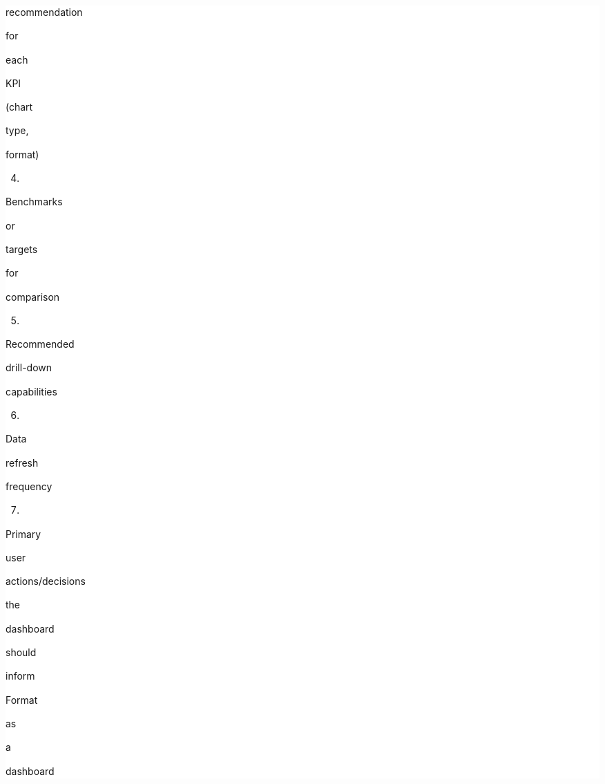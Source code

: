 recommendation
 
for
 
each
 
KPI
 
(chart
 
type,
 
format)
 
4)
 
Benchmarks
 
or
 
targets
 
for
 
comparison
 
5)
 
Recommended
 
drill-down
 
capabilities
 
6)
 
Data
 
refresh
 
frequency
 
7)
 
Primary
 
user
 
actions/decisions
 
the
 
dashboard
 
should
 
inform
 
 
Format
 
as
 
a
 
dashboard
 